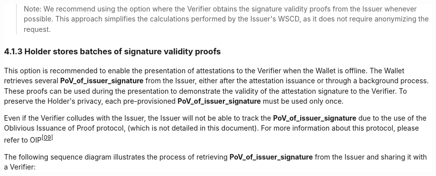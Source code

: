 > Note:
> We recommend using the option where the Verifier obtains the signature validity proofs from the Issuer whenever possible. 
> This approach simplifies the calculations performed by the Issuer's WSCD, as it does not require anonymizing the request.


### 4.1.3 Holder stores batches of signature validity proofs
This option is recommended to enable the presentation of attestations to the Verifier when the Wallet is offline. 
The Wallet retrieves several **PoV_of_issuer_signature** from the Issuer, 
either after the attestation issuance or through a background process. 
These proofs can be used during the presentation to demonstrate the validity of the attestation signature to the Verifier. 
To preserve the Holder's privacy, each pre-provisioned **PoV_of_issuer_signature** must be used only once.

Even if the Verifier colludes with the Issuer, 
the Issuer will not be able to track the **PoV_of_issuer_signature** due to the use of the Oblivious Issuance of Proof protocol,
(which is not detailed in this document). For more information about this protocol, please refer to OIP<sup>[[09](./Trust-model-Introduction.md#references)]</sup>

The following sequence diagram illustrates the process 
of retrieving **PoV_of_issuer_signature** from the Issuer and sharing it with a Verifier:
